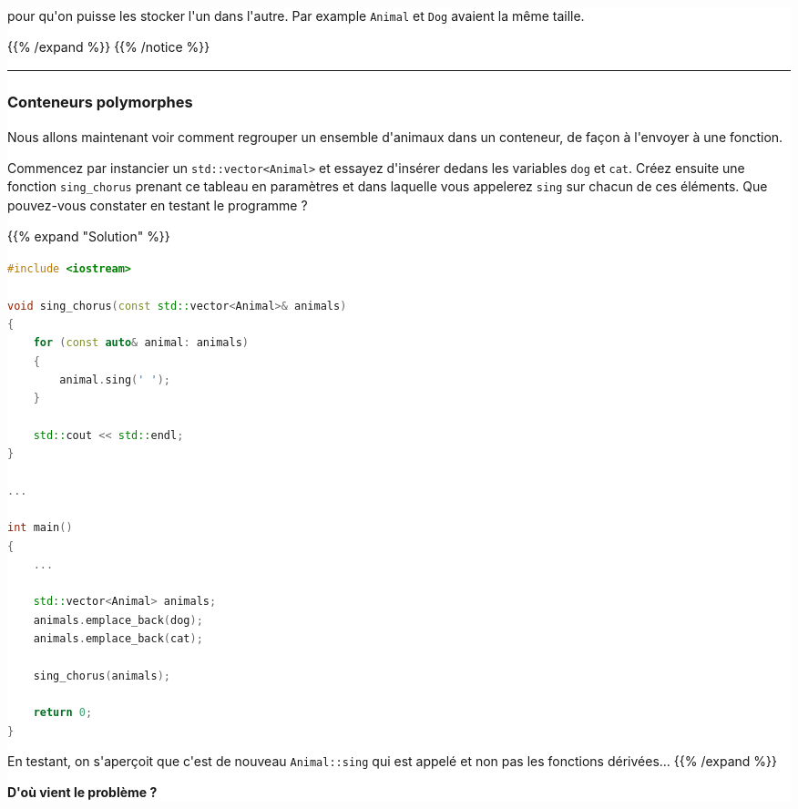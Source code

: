 pour qu'on puisse les stocker l'un dans l'autre. Par example `Animal` et `Dog` avaient la même taille.

{{% /expand %}}
{{% /notice %}}


---

### Conteneurs polymorphes

Nous allons maintenant voir comment regrouper un ensemble d'animaux dans un conteneur, de façon à l'envoyer à une fonction.

Commencez par instancier un `std::vector<Animal>` et essayez d'insérer dedans les variables `dog` et `cat`.
Créez ensuite une fonction `sing_chorus` prenant ce tableau en paramètres et dans laquelle vous appelerez `sing` sur chacun de ces éléments.
Que pouvez-vous constater en testant le programme ?

{{% expand "Solution" %}}
```cpp
#include <iostream>

void sing_chorus(const std::vector<Animal>& animals)
{
    for (const auto& animal: animals)
    {
        animal.sing(' ');
    }

    std::cout << std::endl;
}

...

int main()
{
    ...

    std::vector<Animal> animals;
    animals.emplace_back(dog);
    animals.emplace_back(cat);

    sing_chorus(animals);

    return 0;
}
```

En testant, on s'aperçoit que c'est de nouveau `Animal::sing` qui est appelé et non pas les fonctions dérivées...
{{% /expand %}}

**D'où vient le problème ?**
